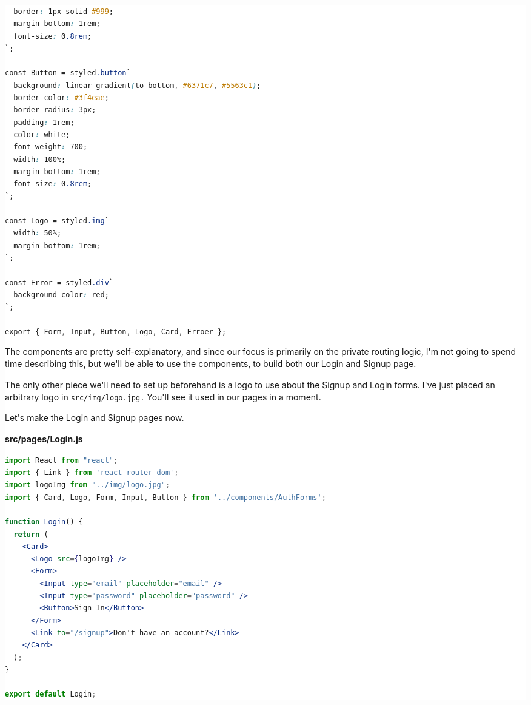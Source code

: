 ```css
  border: 1px solid #999;
  margin-bottom: 1rem;
  font-size: 0.8rem;
`;

const Button = styled.button`
  background: linear-gradient(to bottom, #6371c7, #5563c1);
  border-color: #3f4eae;
  border-radius: 3px;
  padding: 1rem;
  color: white;
  font-weight: 700;
  width: 100%;
  margin-bottom: 1rem;
  font-size: 0.8rem;
`;

const Logo = styled.img`
  width: 50%;
  margin-bottom: 1rem;
`;

const Error = styled.div`
  background-color: red;
`;

export { Form, Input, Button, Logo, Card, Erroer };
```

The components are pretty self-explanatory, and since our focus is primarily on the private routing logic, I'm not going to spend time describing this, but we'll be able to use the components, to build both our Login and Signup page. 

The only other piece we'll need to set up beforehand is a logo to use about the Signup and Login forms. I've just placed an arbitrary logo in `src/img/logo.jpg.` You'll see it used in our pages in a moment. 

Let's make the Login and Signup pages now.

**src/pages/Login.js**

```jsx
import React from "react";
import { Link } from 'react-router-dom';
import logoImg from "../img/logo.jpg";
import { Card, Logo, Form, Input, Button } from '../components/AuthForms';

function Login() {
  return (
    <Card>
      <Logo src={logoImg} />
      <Form>
        <Input type="email" placeholder="email" />
        <Input type="password" placeholder="password" />
        <Button>Sign In</Button>
      </Form>
      <Link to="/signup">Don't have an account?</Link>
    </Card>
  );
}

export default Login;

```
